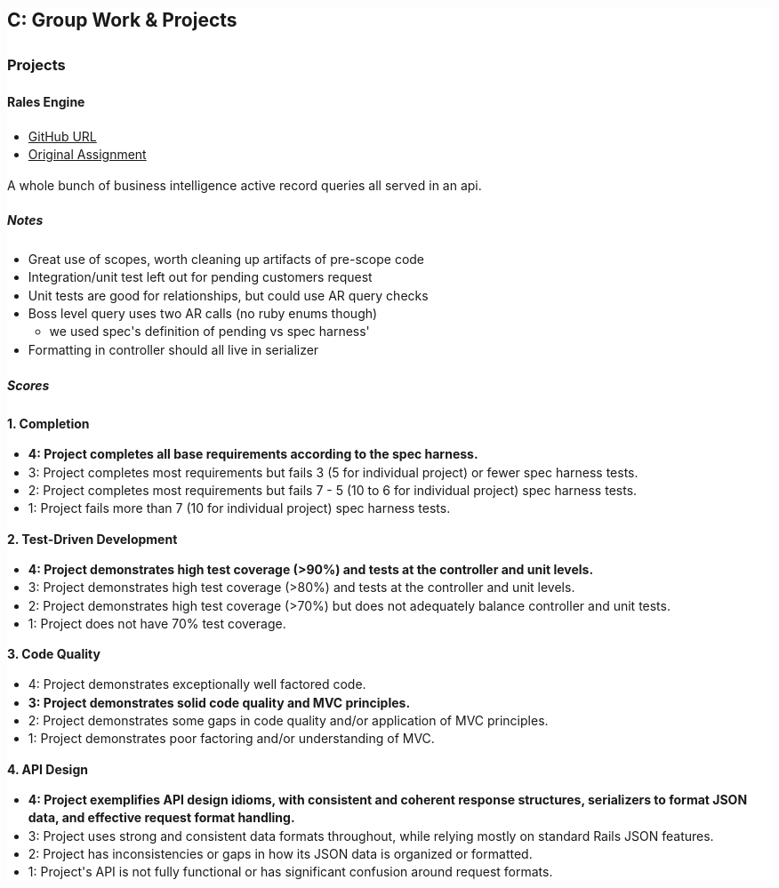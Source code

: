## C: Group Work & Projects

### Projects

#### Rales Engine

* [GitHub URL](https://github.com/JStans12/rales_engine)
* [Original Assignment](http://backend.turing.io/module3/projects/rails_engine)

A whole bunch of business intelligence active record queries all served in an api.

##### Notes

- Great use of scopes, worth cleaning up artifacts of pre-scope code
- Integration/unit test left out for pending customers request
- Unit tests are good for relationships, but could use AR query checks
- Boss level query uses two AR calls (no ruby enums though)
  - we used spec's definition of pending vs spec harness'
- Formatting in controller should all live in serializer

##### Scores

**1. Completion**

* **4: Project completes all base requirements according to the spec harness.**
* 3: Project completes most requirements but fails 3 (5 for individual project) or fewer spec harness tests.
* 2: Project completes most requirements but fails 7 - 5 (10 to 6 for individual project) spec harness tests.
* 1: Project fails more than 7 (10 for individual project) spec harness tests.

**2. Test-Driven Development**

* **4: Project demonstrates high test coverage (>90%) and tests at the controller and unit levels.**
* 3: Project demonstrates high test coverage (>80%) and tests at the controller and unit levels.
* 2: Project demonstrates high test coverage (>70%) but does not adequately balance controller and unit tests.
* 1: Project does not have 70% test coverage.

**3. Code Quality**

* 4: Project demonstrates exceptionally well factored code.
* **3: Project demonstrates solid code quality and MVC principles.**
* 2: Project demonstrates some gaps in code quality and/or application of MVC principles.
* 1: Project demonstrates poor factoring and/or understanding of MVC.

**4. API Design**

* **4: Project exemplifies API design idioms, with consistent and coherent response structures, serializers to format JSON data, and effective request format handling.**
* 3: Project uses strong and consistent data formats throughout, while relying mostly on standard Rails JSON features.
* 2: Project has inconsistencies or gaps in how its JSON data is organized or formatted.
* 1: Project's API is not fully functional or has significant confusion around request formats.
